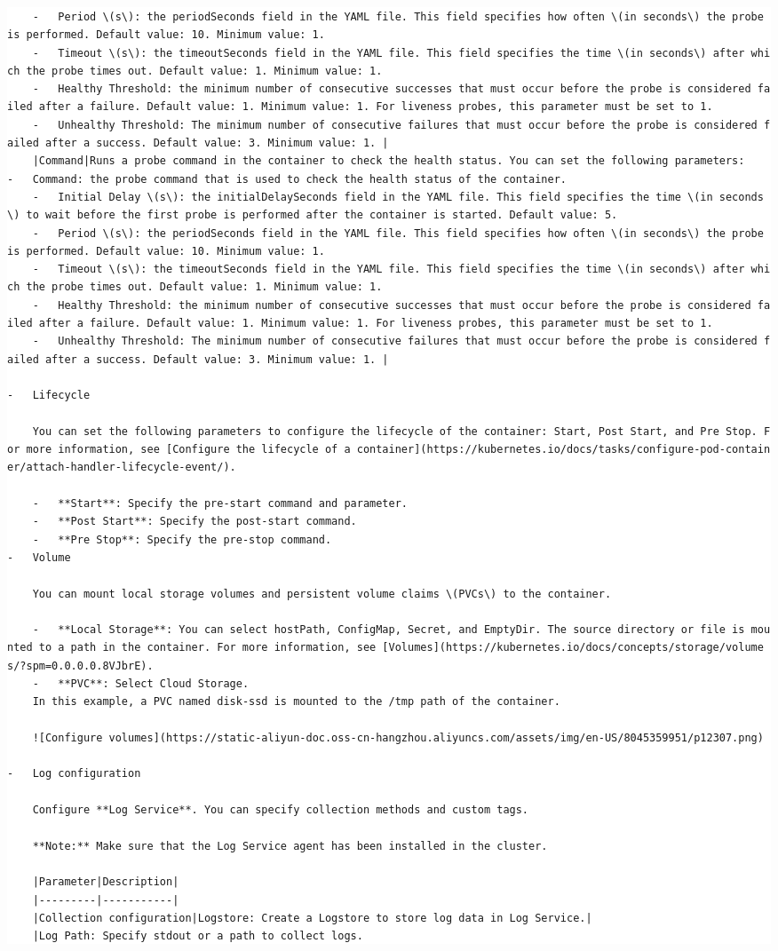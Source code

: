         -   Period \(s\): the periodSeconds field in the YAML file. This field specifies how often \(in seconds\) the probe is performed. Default value: 10. Minimum value: 1.
        -   Timeout \(s\): the timeoutSeconds field in the YAML file. This field specifies the time \(in seconds\) after which the probe times out. Default value: 1. Minimum value: 1.
        -   Healthy Threshold: the minimum number of consecutive successes that must occur before the probe is considered failed after a failure. Default value: 1. Minimum value: 1. For liveness probes, this parameter must be set to 1.
        -   Unhealthy Threshold: The minimum number of consecutive failures that must occur before the probe is considered failed after a success. Default value: 3. Minimum value: 1. |
        |Command|Runs a probe command in the container to check the health status. You can set the following parameters:        -   Command: the probe command that is used to check the health status of the container.
        -   Initial Delay \(s\): the initialDelaySeconds field in the YAML file. This field specifies the time \(in seconds\) to wait before the first probe is performed after the container is started. Default value: 5.
        -   Period \(s\): the periodSeconds field in the YAML file. This field specifies how often \(in seconds\) the probe is performed. Default value: 10. Minimum value: 1.
        -   Timeout \(s\): the timeoutSeconds field in the YAML file. This field specifies the time \(in seconds\) after which the probe times out. Default value: 1. Minimum value: 1.
        -   Healthy Threshold: the minimum number of consecutive successes that must occur before the probe is considered failed after a failure. Default value: 1. Minimum value: 1. For liveness probes, this parameter must be set to 1.
        -   Unhealthy Threshold: The minimum number of consecutive failures that must occur before the probe is considered failed after a success. Default value: 3. Minimum value: 1. |

    -   Lifecycle

        You can set the following parameters to configure the lifecycle of the container: Start, Post Start, and Pre Stop. For more information, see [Configure the lifecycle of a container](https://kubernetes.io/docs/tasks/configure-pod-container/attach-handler-lifecycle-event/).

        -   **Start**: Specify the pre-start command and parameter.
        -   **Post Start**: Specify the post-start command.
        -   **Pre Stop**: Specify the pre-stop command.
    -   Volume

        You can mount local storage volumes and persistent volume claims \(PVCs\) to the container.

        -   **Local Storage**: You can select hostPath, ConfigMap, Secret, and EmptyDir. The source directory or file is mounted to a path in the container. For more information, see [Volumes](https://kubernetes.io/docs/concepts/storage/volumes/?spm=0.0.0.0.8VJbrE).
        -   **PVC**: Select Cloud Storage.
        In this example, a PVC named disk-ssd is mounted to the /tmp path of the container.

        ![Configure volumes](https://static-aliyun-doc.oss-cn-hangzhou.aliyuncs.com/assets/img/en-US/8045359951/p12307.png)

    -   Log configuration

        Configure **Log Service**. You can specify collection methods and custom tags.

        **Note:** Make sure that the Log Service agent has been installed in the cluster.

        |Parameter|Description|
        |---------|-----------|
        |Collection configuration|Logstore: Create a Logstore to store log data in Log Service.|
        |Log Path: Specify stdout or a path to collect logs.
